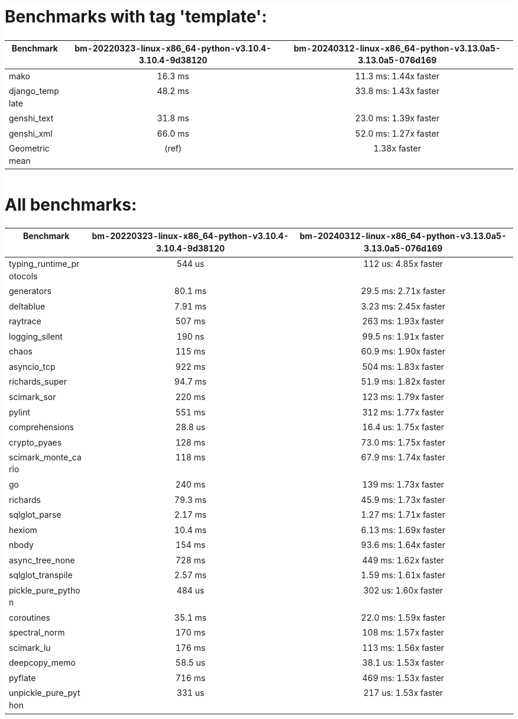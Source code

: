 Benchmarks with tag 'template':
===============================

| Benchmark       | bm-20220323-linux-x86_64-python-v3.10.4-3.10.4-9d38120 | bm-20240312-linux-x86_64-python-v3.13.0a5-3.13.0a5-076d169 |
|-----------------|:------------------------------------------------------:|:----------------------------------------------------------:|
| mako            | 16.3 ms                                                | 11.3 ms: 1.44x faster                                      |
| django_template | 48.2 ms                                                | 33.8 ms: 1.43x faster                                      |
| genshi_text     | 31.8 ms                                                | 23.0 ms: 1.39x faster                                      |
| genshi_xml      | 66.0 ms                                                | 52.0 ms: 1.27x faster                                      |
| Geometric mean  | (ref)                                                  | 1.38x faster                                               |

All benchmarks:
===============

| Benchmark                | bm-20220323-linux-x86_64-python-v3.10.4-3.10.4-9d38120 | bm-20240312-linux-x86_64-python-v3.13.0a5-3.13.0a5-076d169 |
|--------------------------|:------------------------------------------------------:|:----------------------------------------------------------:|
| typing_runtime_protocols | 544 us                                                 | 112 us: 4.85x faster                                       |
| generators               | 80.1 ms                                                | 29.5 ms: 2.71x faster                                      |
| deltablue                | 7.91 ms                                                | 3.23 ms: 2.45x faster                                      |
| raytrace                 | 507 ms                                                 | 263 ms: 1.93x faster                                       |
| logging_silent           | 190 ns                                                 | 99.5 ns: 1.91x faster                                      |
| chaos                    | 115 ms                                                 | 60.9 ms: 1.90x faster                                      |
| asyncio_tcp              | 922 ms                                                 | 504 ms: 1.83x faster                                       |
| richards_super           | 94.7 ms                                                | 51.9 ms: 1.82x faster                                      |
| scimark_sor              | 220 ms                                                 | 123 ms: 1.79x faster                                       |
| pylint                   | 551 ms                                                 | 312 ms: 1.77x faster                                       |
| comprehensions           | 28.8 us                                                | 16.4 us: 1.75x faster                                      |
| crypto_pyaes             | 128 ms                                                 | 73.0 ms: 1.75x faster                                      |
| scimark_monte_carlo      | 118 ms                                                 | 67.9 ms: 1.74x faster                                      |
| go                       | 240 ms                                                 | 139 ms: 1.73x faster                                       |
| richards                 | 79.3 ms                                                | 45.9 ms: 1.73x faster                                      |
| sqlglot_parse            | 2.17 ms                                                | 1.27 ms: 1.71x faster                                      |
| hexiom                   | 10.4 ms                                                | 6.13 ms: 1.69x faster                                      |
| nbody                    | 154 ms                                                 | 93.6 ms: 1.64x faster                                      |
| async_tree_none          | 728 ms                                                 | 449 ms: 1.62x faster                                       |
| sqlglot_transpile        | 2.57 ms                                                | 1.59 ms: 1.61x faster                                      |
| pickle_pure_python       | 484 us                                                 | 302 us: 1.60x faster                                       |
| coroutines               | 35.1 ms                                                | 22.0 ms: 1.59x faster                                      |
| spectral_norm            | 170 ms                                                 | 108 ms: 1.57x faster                                       |
| scimark_lu               | 176 ms                                                 | 113 ms: 1.56x faster                                       |
| deepcopy_memo            | 58.5 us                                                | 38.1 us: 1.53x faster                                      |
| pyflate                  | 716 ms                                                 | 469 ms: 1.53x faster                                       |
| unpickle_pure_python     | 331 us                                                 | 217 us: 1.53x faster                                       |